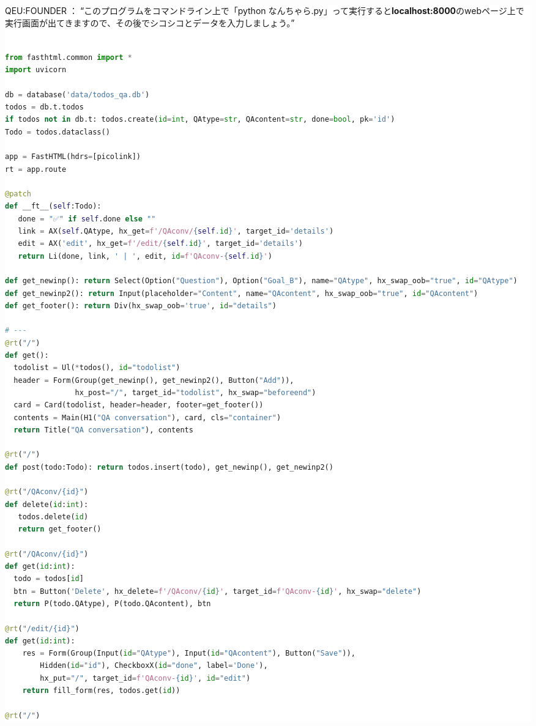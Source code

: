 ```python

```

QEU:FOUNDER ： “このプログラムをコマンドライン上で「python なんちゃら.py」って実行すると**localhost:8000**のwebページ上で実行画面が出てきますので、その後でシコシコとデータを入力しましょう。”

```python

from fasthtml.common import *
import uvicorn

db = database('data/todos_qa.db')
todos = db.t.todos
if todos not in db.t: todos.create(id=int, QAtype=str, QAcontent=str, done=bool, pk='id')
Todo = todos.dataclass()

app = FastHTML(hdrs=[picolink])
rt = app.route

@patch
def __ft__(self:Todo):
   done = "✅" if self.done else ""
   link = AX(self.QAtype, hx_get=f'/QAconv/{self.id}', target_id='details')
   edit = AX('edit', hx_get=f'/edit/{self.id}', target_id='details')
   return Li(done, link, ' | ', edit, id=f'QAconv-{self.id}')

def get_newinp(): return Select(Option("Question"), Option("Goal_B"), name="QAtype", hx_swap_oob="true", id="QAtype")
def get_newinp2(): return Input(placeholder="Content", name="QAcontent", hx_swap_oob="true", id="QAcontent")
def get_footer(): return Div(hx_swap_oob='true', id="details")

# ---
@rt("/")
def get():
  todolist = Ul(*todos(), id="todolist")
  header = Form(Group(get_newinp(), get_newinp2(), Button("Add")),
                hx_post="/", target_id="todolist", hx_swap="beforeend")
  card = Card(todolist, header=header, footer=get_footer())
  contents = Main(H1("QA conversation"), card, cls="container")
  return Title("QA conversation"), contents

@rt("/")
def post(todo:Todo): return todos.insert(todo), get_newinp(), get_newinp2()

@rt("/QAconv/{id}")
def delete(id:int):
   todos.delete(id)
   return get_footer()

@rt("/QAconv/{id}")
def get(id:int):
  todo = todos[id]
  btn = Button('Delete', hx_delete=f'/QAconv/{id}', target_id=f'QAconv-{id}', hx_swap="delete")
  return P(todo.QAtype), P(todo.QAcontent), btn

@rt("/edit/{id}")
def get(id:int):
    res = Form(Group(Input(id="QAtype"), Input(id="QAcontent"), Button("Save")),
        Hidden(id="id"), CheckboxX(id="done", label='Done'),
        hx_put="/", target_id=f'QAconv-{id}', id="edit")
    return fill_form(res, todos.get(id))

@rt("/")
```